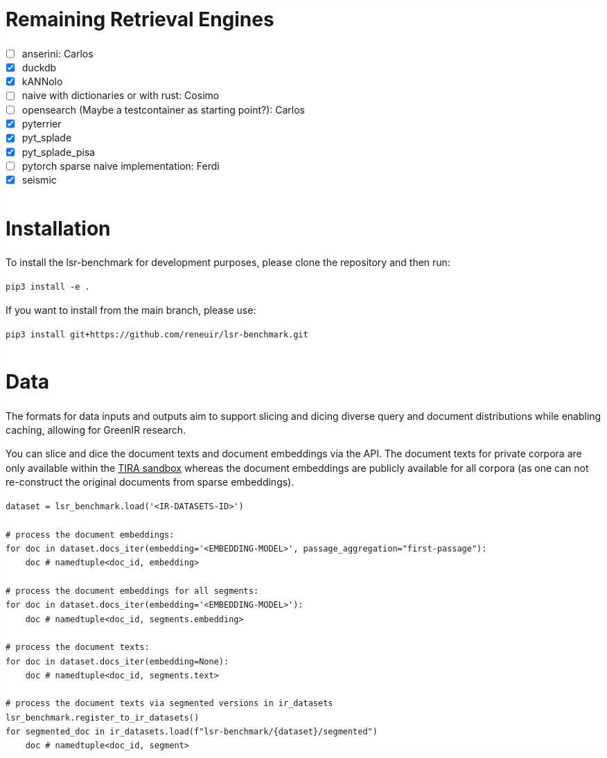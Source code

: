 # Remaining Retrieval Engines

- [ ] anserini: Carlos
- [x] duckdb
- [x] kANNolo
- [ ] naive with dictionaries or with rust: Cosimo
- [ ] opensearch (Maybe a testcontainer as starting point?): Carlos
- [x] pyterrier
- [x] pyt_splade
- [x] pyt_splade_pisa
- [ ] pytorch sparse naive implementation: Ferdi
- [x] seismic

# Installation

To install the lsr-benchmark for development purposes, please clone the repository and then run:

```
pip3 install -e .
```

If you want to install from the main branch, please use:

```
pip3 install git+https://github.com/reneuir/lsr-benchmark.git
```

# Data

The formats for data inputs and outputs aim to support slicing and dicing diverse query and document distributions while enabling caching, allowing for GreenIR research.

You can slice and dice the document texts and document embeddings via the API. The document texts for private corpora are only available within the [TIRA sandbox](https://docs.tira.io/participants/python-client.html) whereas the document embeddings are publicly available for all corpora (as one can not re-construct the original documents from sparse embeddings).

```
dataset = lsr_benchmark.load('<IR-DATASETS-ID>')

# process the document embeddings:
for doc in dataset.docs_iter(embedding='<EMBEDDING-MODEL>', passage_aggregation="first-passage"):
    doc # namedtuple<doc_id, embedding>

# process the document embeddings for all segments:
for doc in dataset.docs_iter(embedding='<EMBEDDING-MODEL>'):
    doc # namedtuple<doc_id, segments.embedding>

# process the document texts:
for doc in dataset.docs_iter(embedding=None):
    doc # namedtuple<doc_id, segments.text>

# process the document texts via segmented versions in ir_datasets
lsr_benchmark.register_to_ir_datasets()
for segmented_doc in ir_datasets.load(f"lsr-benchmark/{dataset}/segmented")
    doc # namedtuple<doc_id, segment>
```

